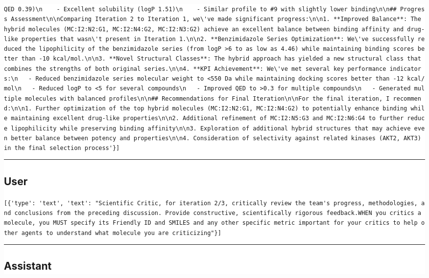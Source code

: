 ```
QED 0.39)\n    - Excellent solubility (logP 1.51)\n    - Similar profile to #9 with slightly lower binding\n\n## Progress Assessment\n\nComparing Iteration 2 to Iteration 1, we\'ve made significant progress:\n\n1. **Improved Balance**: The hybrid molecules (MC:I2:N2:G1, MC:I2:N4:G2, MC:I2:N3:G2) achieve an excellent balance between binding affinity and drug-like properties that wasn\'t present in Iteration 1.\n\n2. **Benzimidazole Series Optimization**: We\'ve successfully reduced the lipophilicity of the benzimidazole series (from logP >6 to as low as 4.46) while maintaining binding scores better than -10 kcal/mol.\n\n3. **Novel Structural Classes**: The hybrid approach has yielded a new structural class that combines the strengths of both original series.\n\n4. **KPI Achievement**: We\'ve met several key performance indicators:\n   - Reduced benzimidazole series molecular weight to <550 Da while maintaining docking scores better than -12 kcal/mol\n   - Reduced logP to <5 for several compounds\n   - Improved QED to >0.3 for multiple compounds\n   - Generated multiple molecules with balanced profiles\n\n## Recommendations for Final Iteration\n\nFor the final iteration, I recommend:\n\n1. Further optimization of the top hybrid molecules (MC:I2:N2:G1, MC:I2:N4:G2) to potentially enhance binding while maintaining excellent drug-like properties\n\n2. Additional refinement of MC:I2:N5:G3 and MC:I2:N6:G4 to further reduce lipophilicity while preserving binding affinity\n\n3. Exploration of additional hybrid structures that may achieve even better balance between potency and properties\n\n4. Consideration of selectivity against related kinases (AKT2, AKT3) in the final selection process'}]
```

---

## User

```
[{'type': 'text', 'text': "Scientific Critic, for iteration 2/3, critically review the team's progress, methodologies, and conclusions from the preceding discussion. Provide constructive, scientifically rigorous feedback.WHEN you critics a molecule, you MUST specify its Friendly ID and SMILES and any other specific metric important for your critics to help other agents to understand what molecule you are criticizing"}]
```

---

## Assistant

```
```
